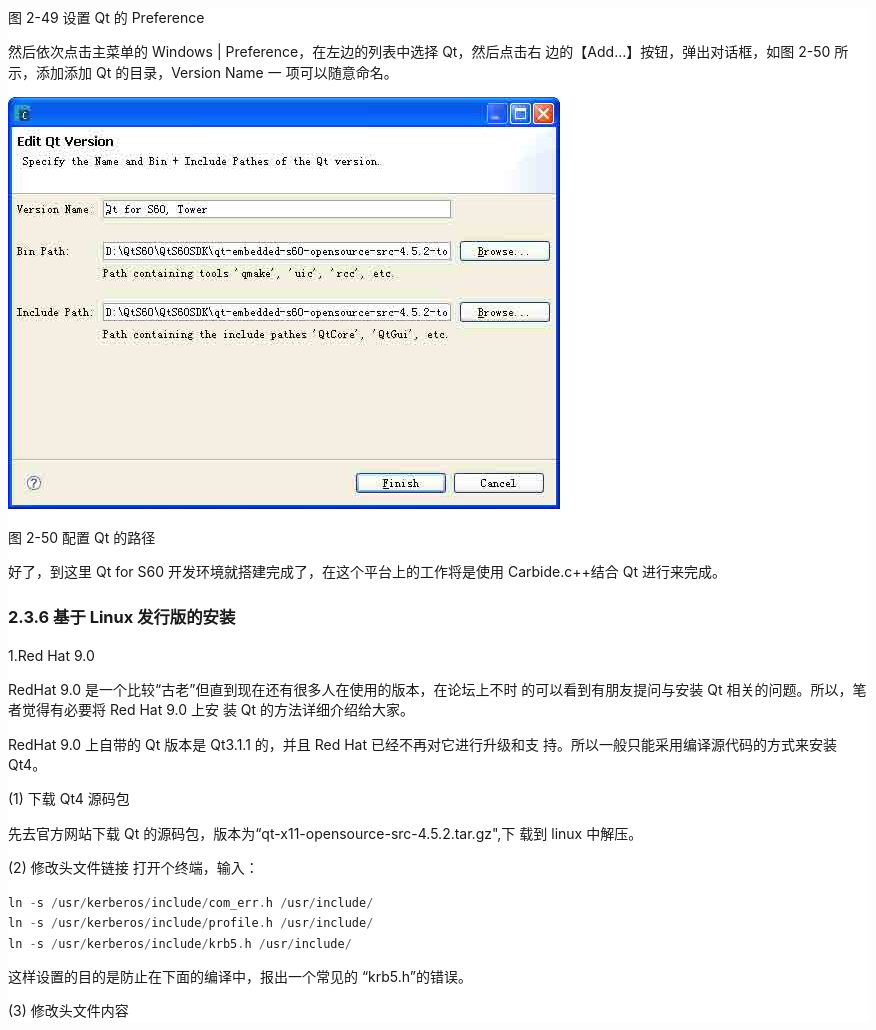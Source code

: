 图 2-49 设置 Qt 的 Preference

然后依次点击主菜单的 Windows | Preference，在左边的列表中选择 Qt，然后点击右 边的【Add…】按钮，弹出对话框，如图 2-50 所示，添加添加 Qt 的目录，Version Name 一 项可以随意命名。

![](img/qt51886.jpg)

图 2-50 配置 Qt 的路径

好了，到这里 Qt for S60 开发环境就搭建完成了，在这个平台上的工作将是使用 Carbide.c++结合 Qt 进行来完成。

### 2.3.6 基于 Linux 发行版的安装

1.Red Hat 9.0

RedHat 9.0 是一个比较“古老”但直到现在还有很多人在使用的版本，在论坛上不时 的可以看到有朋友提问与安装 Qt 相关的问题。所以，笔者觉得有必要将 Red Hat 9.0 上安 装 Qt 的方法详细介绍给大家。

RedHat 9.0 上自带的 Qt 版本是 Qt3.1.1 的，并且 Red Hat 已经不再对它进行升级和支 持。所以一般只能采用编译源代码的方式来安装 Qt4。

(1) 下载 Qt4 源码包

先去官方网站下载 Qt 的源码包，版本为“qt-x11-opensource-src-4.5.2.tar.gz",下 载到 linux 中解压。

(2) 修改头文件链接 打开个终端，输入：

```cpp
ln -s /usr/kerberos/include/com_err.h /usr/include/
ln -s /usr/kerberos/include/profile.h /usr/include/
ln -s /usr/kerberos/include/krb5.h /usr/include/ 
```

这样设置的目的是防止在下面的编译中，报出一个常见的 “krb5.h”的错误。

(3) 修改头文件内容
